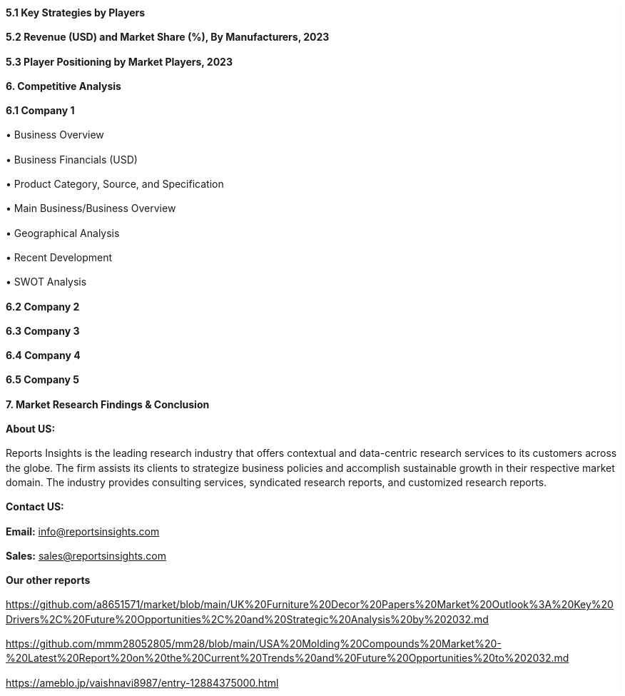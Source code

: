<strong>5.1 Key Strategies by Players</strong>

<strong>5.2 Revenue (USD) and Market Share (%), By Manufacturers, 2023</strong>

<strong>5.3 Player Positioning by Market Players, 2023</strong>

<strong>6. Competitive Analysis</strong>

<strong>6.1 Company 1</strong>

• Business Overview

• Business Financials (USD)

• Product Category, Source, and Specification

• Main Business/Business Overview

• Geographical Analysis

• Recent Development

• SWOT Analysis

<strong>6.2 Company 2</strong>

<strong>6.3 Company 3</strong>

<strong>6.4 Company 4</strong>

<strong>6.5 Company 5</strong>

<strong>7. Market Research Findings &amp; Conclusion</strong>

<strong>About US:</strong>

Reports Insights is the leading research industry that offers contextual and data-centric research services to its customers across the globe. The firm assists its clients to strategize business policies and accomplish sustainable growth in their respective market domain. The industry provides consulting services, syndicated research reports, and customized research reports.

<strong>Contact US:</strong>

<p class=""""><b>Email:</b> <a href=mailto:info@reportsinsights.com>info@reportsinsights.com</a></p>
<p class=""""><b>Sales:</b> <a href=mailto:sales@reportsinsights.com>sales@reportsinsights.com</a></p>

<strong>Our other reports</strong>

<a href=https://github.com/a8651571/market/blob/main/UK%20Furniture%20Decor%20Papers%20Market%20Outlook%3A%20Key%20Drivers%2C%20Future%20Opportunities%2C%20and%20Strategic%20Analysis%20by%202032.md>https://github.com/a8651571/market/blob/main/UK%20Furniture%20Decor%20Papers%20Market%20Outlook%3A%20Key%20Drivers%2C%20Future%20Opportunities%2C%20and%20Strategic%20Analysis%20by%202032.md</a>

<a href=https://github.com/mmm28052805/mm28/blob/main/USA%20Molding%20Compounds%20Market%20-%20Latest%20Report%20on%20the%20Current%20Trends%20and%20Future%20Opportunities%20to%202032.md>https://github.com/mmm28052805/mm28/blob/main/USA%20Molding%20Compounds%20Market%20-%20Latest%20Report%20on%20the%20Current%20Trends%20and%20Future%20Opportunities%20to%202032.md</a>

<a href=https://ameblo.jp/vaishnavi8987/entry-12884375000.html>https://ameblo.jp/vaishnavi8987/entry-12884375000.html</a>
